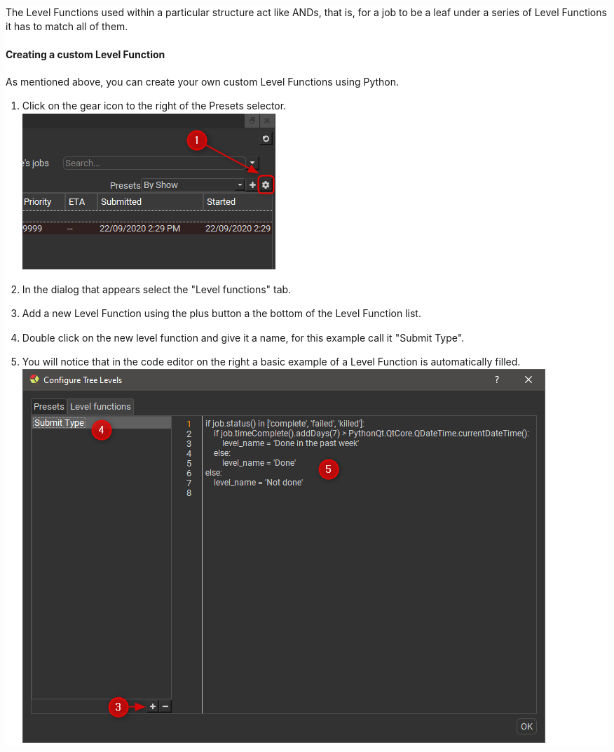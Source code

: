 The Level Functions used within a particular structure act like ANDs,
that is, for a job to be a leaf under a series of Level Functions it has
to match all of them.

#### Creating a custom Level Function

As mentioned above, you can create your own custom Level Functions
using Python.

1.  Click on the gear icon to the right of the Presets selector.\
    ![image](img/12efd722818a008af3f45d2025d54d6ce381a95f.png)

2.  In the dialog that appears select the "Level functions" tab.

3.  Add a new Level Function using the plus button a the bottom of the
    Level Function list.

4.  Double click on the new level function and give it a name, for this
    example call it "Submit Type".

5.  You will notice that in the code editor on the right a basic example
    of a Level Function is automatically filled.\
    ![image](img/9002380a69404160cfdff21a6bd019f63b2792fe.png)
